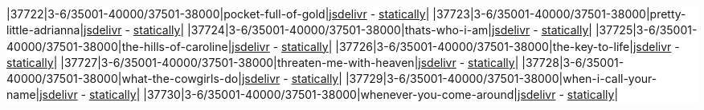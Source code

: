 |37722|3-6/35001-40000/37501-38000|pocket-full-of-gold|[jsdelivr](https://cdn.jsdelivr.net/gh/dbchord/webp-old-c-600x600_3-6/35001-40000/37501-38000/pocket-full-of-gold.webp) - [statically](https://cdn.statically.io/gh/dbchord/webp-old-c-600x600_3-6/img/35001-40000/37501-38000/pocket-full-of-gold.webp)|
|37723|3-6/35001-40000/37501-38000|pretty-little-adrianna|[jsdelivr](https://cdn.jsdelivr.net/gh/dbchord/webp-old-c-600x600_3-6/35001-40000/37501-38000/pretty-little-adrianna.webp) - [statically](https://cdn.statically.io/gh/dbchord/webp-old-c-600x600_3-6/img/35001-40000/37501-38000/pretty-little-adrianna.webp)|
|37724|3-6/35001-40000/37501-38000|thats-who-i-am|[jsdelivr](https://cdn.jsdelivr.net/gh/dbchord/webp-old-c-600x600_3-6/35001-40000/37501-38000/thats-who-i-am.webp) - [statically](https://cdn.statically.io/gh/dbchord/webp-old-c-600x600_3-6/img/35001-40000/37501-38000/thats-who-i-am.webp)|
|37725|3-6/35001-40000/37501-38000|the-hills-of-caroline|[jsdelivr](https://cdn.jsdelivr.net/gh/dbchord/webp-old-c-600x600_3-6/35001-40000/37501-38000/the-hills-of-caroline.webp) - [statically](https://cdn.statically.io/gh/dbchord/webp-old-c-600x600_3-6/img/35001-40000/37501-38000/the-hills-of-caroline.webp)|
|37726|3-6/35001-40000/37501-38000|the-key-to-life|[jsdelivr](https://cdn.jsdelivr.net/gh/dbchord/webp-old-c-600x600_3-6/35001-40000/37501-38000/the-key-to-life.webp) - [statically](https://cdn.statically.io/gh/dbchord/webp-old-c-600x600_3-6/img/35001-40000/37501-38000/the-key-to-life.webp)|
|37727|3-6/35001-40000/37501-38000|threaten-me-with-heaven|[jsdelivr](https://cdn.jsdelivr.net/gh/dbchord/webp-old-c-600x600_3-6/35001-40000/37501-38000/threaten-me-with-heaven.webp) - [statically](https://cdn.statically.io/gh/dbchord/webp-old-c-600x600_3-6/img/35001-40000/37501-38000/threaten-me-with-heaven.webp)|
|37728|3-6/35001-40000/37501-38000|what-the-cowgirls-do|[jsdelivr](https://cdn.jsdelivr.net/gh/dbchord/webp-old-c-600x600_3-6/35001-40000/37501-38000/what-the-cowgirls-do.webp) - [statically](https://cdn.statically.io/gh/dbchord/webp-old-c-600x600_3-6/img/35001-40000/37501-38000/what-the-cowgirls-do.webp)|
|37729|3-6/35001-40000/37501-38000|when-i-call-your-name|[jsdelivr](https://cdn.jsdelivr.net/gh/dbchord/webp-old-c-600x600_3-6/35001-40000/37501-38000/when-i-call-your-name.webp) - [statically](https://cdn.statically.io/gh/dbchord/webp-old-c-600x600_3-6/img/35001-40000/37501-38000/when-i-call-your-name.webp)|
|37730|3-6/35001-40000/37501-38000|whenever-you-come-around|[jsdelivr](https://cdn.jsdelivr.net/gh/dbchord/webp-old-c-600x600_3-6/35001-40000/37501-38000/whenever-you-come-around.webp) - [statically](https://cdn.statically.io/gh/dbchord/webp-old-c-600x600_3-6/img/35001-40000/37501-38000/whenever-you-come-around.webp)|
